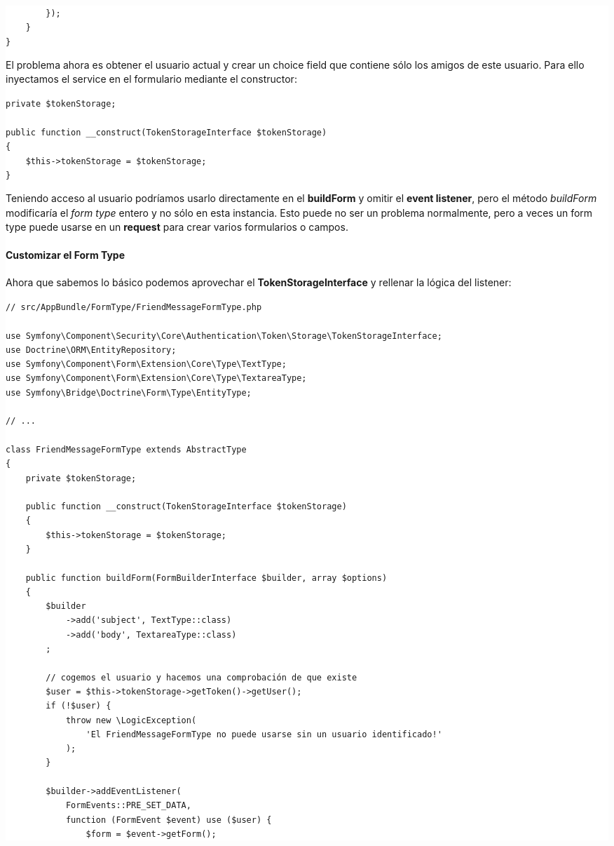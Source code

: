 ```
        });
    }
}
```

El problema ahora es obtener el usuario actual y crear un choice field que contiene sólo los amigos de este usuario. Para ello inyectamos el service en el formulario mediante el constructor:

```
private $tokenStorage;

public function __construct(TokenStorageInterface $tokenStorage)
{
    $this->tokenStorage = $tokenStorage;
}
```

Teniendo acceso al usuario podríamos usarlo directamente en el **buildForm** y omitir el **event listener**, pero el método _buildForm_ modificaría el _form type_ entero y no sólo en esta instancia. Esto puede no ser un problema normalmente, pero a veces un form type puede usarse en un **request** para crear varios formularios o campos.

#### Customizar el Form Type

Ahora que sabemos lo básico podemos aprovechar el **TokenStorageInterface** y rellenar la lógica del listener:

```
// src/AppBundle/FormType/FriendMessageFormType.php

use Symfony\Component\Security\Core\Authentication\Token\Storage\TokenStorageInterface;
use Doctrine\ORM\EntityRepository;
use Symfony\Component\Form\Extension\Core\Type\TextType;
use Symfony\Component\Form\Extension\Core\Type\TextareaType;
use Symfony\Bridge\Doctrine\Form\Type\EntityType;

// ...

class FriendMessageFormType extends AbstractType
{
    private $tokenStorage;

    public function __construct(TokenStorageInterface $tokenStorage)
    {
        $this->tokenStorage = $tokenStorage;
    }

    public function buildForm(FormBuilderInterface $builder, array $options)
    {
        $builder
            ->add('subject', TextType::class)
            ->add('body', TextareaType::class)
        ;

        // cogemos el usuario y hacemos una comprobación de que existe
        $user = $this->tokenStorage->getToken()->getUser();
        if (!$user) {
            throw new \LogicException(
                'El FriendMessageFormType no puede usarse sin un usuario identificado!'
            );
        }

        $builder->addEventListener(
            FormEvents::PRE_SET_DATA,
            function (FormEvent $event) use ($user) {
                $form = $event->getForm();
```